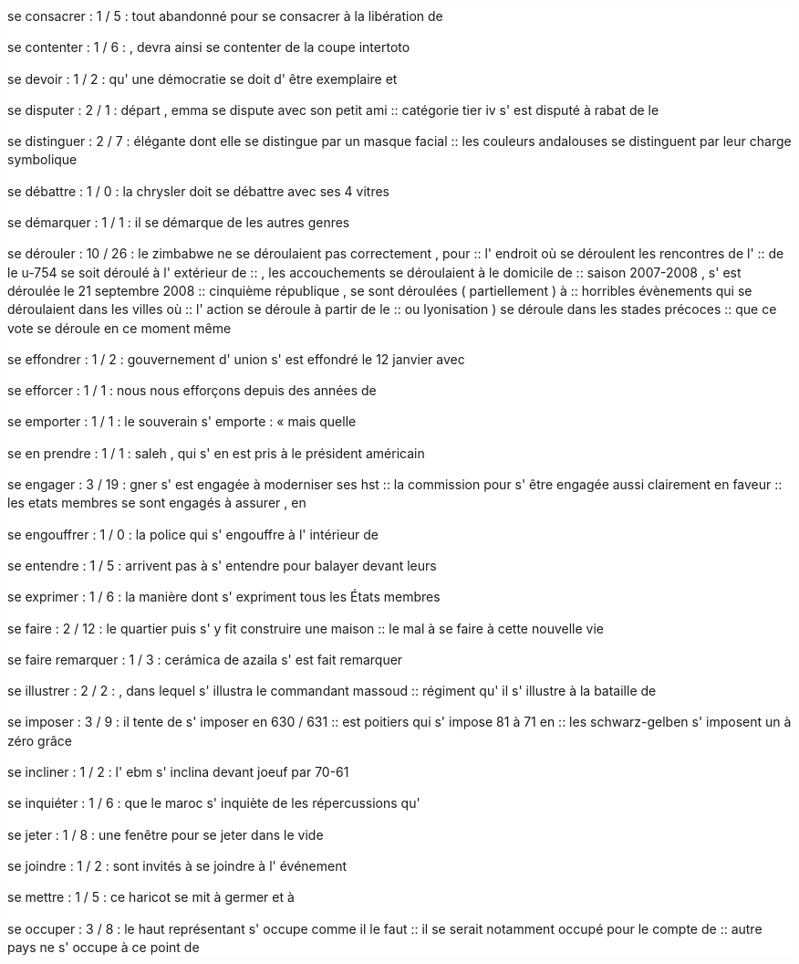 se consacrer : 1  / 5 : tout abandonné pour se consacrer à la libération de

se contenter : 1  / 6 : , devra ainsi se contenter de la coupe intertoto

se devoir : 1  / 2 : qu' une démocratie se doit d' être exemplaire et

se disputer : 2  / 1 : départ , emma se dispute avec son petit ami :: catégorie tier iv s' est disputé à rabat de le

se distinguer : 2  / 7 : élégante dont elle se distingue par un masque facial :: les couleurs andalouses se distinguent par leur charge symbolique

se débattre : 1  / 0 : la chrysler doit se débattre avec ses 4 vitres

se démarquer : 1  / 1 : il se démarque de les autres genres

se dérouler : 10  / 26 : le zimbabwe ne se déroulaient pas correctement , pour :: l' endroit où se déroulent les rencontres de l' :: de le u-754 se soit déroulé à l' extérieur de :: , les accouchements se déroulaient à le domicile de :: saison 2007-2008 , s' est déroulée le 21 septembre 2008 :: cinquième république , se sont déroulées ( partiellement ) à :: horribles évènements qui se déroulaient dans les villes où :: l' action se déroule à partir de le :: ou lyonisation ) se déroule dans les stades précoces :: que ce vote se déroule en ce moment même

se effondrer : 1  / 2 : gouvernement d' union s' est effondré le 12 janvier avec

se efforcer : 1  / 1 : nous nous efforçons depuis des années de

se emporter : 1  / 1 : le souverain s' emporte : « mais quelle

se en prendre : 1  / 1 : saleh , qui s' en est pris à le président américain

se engager : 3  / 19 : gner s' est engagée à moderniser ses hst :: la commission pour s' être engagée aussi clairement en faveur :: les etats membres se sont engagés à assurer , en

se engouffrer : 1  / 0 : la police qui s' engouffre à l' intérieur de

se entendre : 1  / 5 : arrivent pas à s' entendre pour balayer devant leurs

se exprimer : 1  / 6 : la manière dont s' expriment tous les États membres

se faire : 2  / 12 : le quartier puis s' y fit construire une maison :: le mal à se faire à cette nouvelle vie

se faire remarquer : 1  / 3 : cerámica de azaila s' est fait remarquer

se illustrer : 2  / 2 : , dans lequel s' illustra le commandant massoud :: régiment qu' il s' illustre à la bataille de

se imposer : 3  / 9 : il tente de s' imposer en 630 / 631 :: est poitiers qui s' impose 81 à 71 en :: les schwarz-gelben s' imposent un à zéro grâce

se incliner : 1  / 2 : l' ebm s' inclina devant joeuf par 70-61

se inquiéter : 1  / 6 : que le maroc s' inquiète de les répercussions qu'

se jeter : 1  / 8 : une fenêtre pour se jeter dans le vide

se joindre : 1  / 2 : sont invités à se joindre à l' événement

se mettre : 1  / 5 : ce haricot se mit à germer et à

se occuper : 3  / 8 : le haut représentant s' occupe comme il le faut :: il se serait notamment occupé pour le compte de :: autre pays ne s' occupe à ce point de
